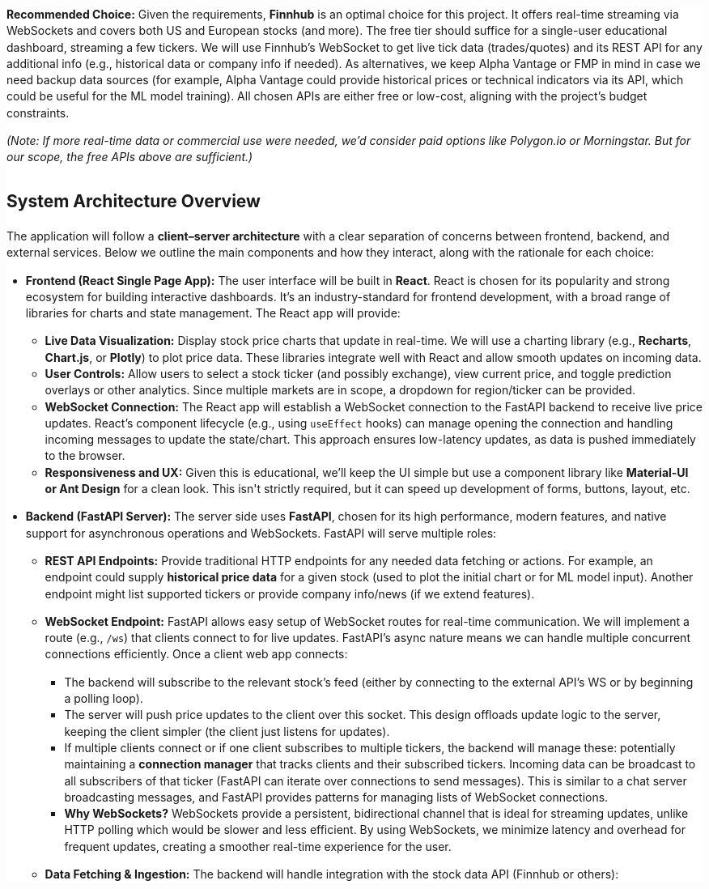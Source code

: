 **Recommended Choice:** Given the requirements, **Finnhub** is an optimal choice for this project. It offers real-time streaming via WebSockets and covers both US and European stocks (and more). The free tier should suffice for a single-user educational dashboard, streaming a few tickers. We will use Finnhub’s WebSocket to get live tick data (trades/quotes) and its REST API for any additional info (e.g., historical data or company info if needed). As alternatives, we keep Alpha Vantage or FMP in mind in case we need backup data sources (for example, Alpha Vantage could provide historical prices or technical indicators via its API, which could be useful for the ML model training). All chosen APIs are either free or low-cost, aligning with the project’s budget constraints.

*(Note: If more real-time data or commercial use were needed, we’d consider paid options like Polygon.io or Morningstar. But for our scope, the free APIs above are sufficient.)*

## System Architecture Overview

The application will follow a **client–server architecture** with a clear separation of concerns between frontend, backend, and external services. Below we outline the main components and how they interact, along with the rationale for each choice:

* **Frontend (React Single Page App):** The user interface will be built in **React**. React is chosen for its popularity and strong ecosystem for building interactive dashboards. It’s an industry-standard for frontend development, with a broad range of libraries for charts and state management. The React app will provide:

  * **Live Data Visualization:** Display stock price charts that update in real-time. We will use a charting library (e.g., **Recharts**, **Chart.js**, or **Plotly**) to plot price data. These libraries integrate well with React and allow smooth updates on incoming data.
  * **User Controls:** Allow users to select a stock ticker (and possibly exchange), view current price, and toggle prediction overlays or other analytics. Since multiple markets are in scope, a dropdown for region/ticker can be provided.
  * **WebSocket Connection:** The React app will establish a WebSocket connection to the FastAPI backend to receive live price updates. React’s component lifecycle (e.g., using `useEffect` hooks) can manage opening the connection and handling incoming messages to update the state/chart. This approach ensures low-latency updates, as data is pushed immediately to the browser.
  * **Responsiveness and UX:** Given this is educational, we’ll keep the UI simple but use a component library like **Material-UI or Ant Design** for a clean look. This isn't strictly required, but it can speed up development of forms, buttons, layout, etc.

* **Backend (FastAPI Server):** The server side uses **FastAPI**, chosen for its high performance, modern features, and native support for asynchronous operations and WebSockets. FastAPI will serve multiple roles:

  * **REST API Endpoints:** Provide traditional HTTP endpoints for any needed data fetching or actions. For example, an endpoint could supply **historical price data** for a given stock (used to plot the initial chart or for ML model input). Another endpoint might list supported tickers or provide company info/news (if we extend features).
  * **WebSocket Endpoint:** FastAPI allows easy setup of WebSocket routes for real-time communication. We will implement a route (e.g., `/ws`) that clients connect to for live updates. FastAPI’s async nature means we can handle multiple concurrent connections efficiently. Once a client web app connects:

    * The backend will subscribe to the relevant stock’s feed (either by connecting to the external API’s WS or by beginning a polling loop).
    * The server will push price updates to the client over this socket. This design offloads update logic to the server, keeping the client simpler (the client just listens for updates).
    * If multiple clients connect or if one client subscribes to multiple tickers, the backend will manage these: potentially maintaining a **connection manager** that tracks clients and their subscribed tickers. Incoming data can be broadcast to all subscribers of that ticker (FastAPI can iterate over connections to send messages). This is similar to a chat server broadcasting messages, and FastAPI provides patterns for managing lists of WebSocket connections.
    * **Why WebSockets?** WebSockets provide a persistent, bidirectional channel that is ideal for streaming updates, unlike HTTP polling which would be slower and less efficient. By using WebSockets, we minimize latency and overhead for frequent updates, creating a smoother real-time experience for the user.
  * **Data Fetching & Ingestion:** The backend will handle integration with the stock data API (Finnhub or others):
